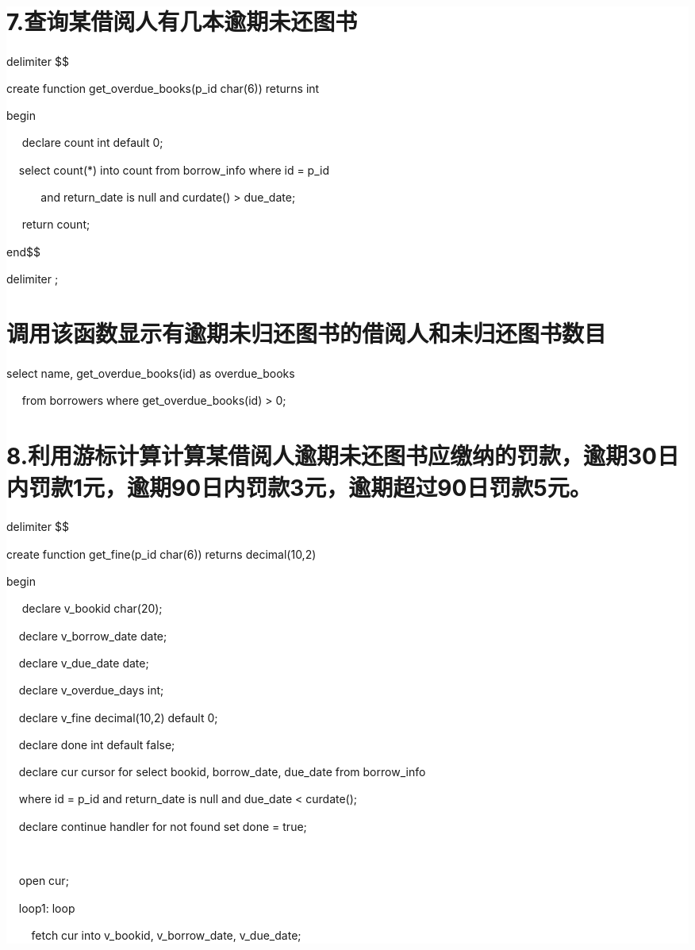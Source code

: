 # 7.查询某借阅人有几本逾期未还图书

delimiter $$

create function get_overdue_books(p_id char(6)) returns int

begin

     declare count int default 0;

    select count(*) into count from borrow_info where id = p_id

           and return_date is null and curdate() > due_date;

     return count;

end$$

delimiter ;

# 调用该函数显示有逾期未归还图书的借阅人和未归还图书数目

select name, get_overdue_books(id) as overdue_books

     from borrowers where get_overdue_books(id) > 0;

# 8.利用游标计算计算某借阅人逾期未还图书应缴纳的罚款，逾期30日内罚款1元，逾期90日内罚款3元，逾期超过90日罚款5元。

delimiter $$

create function get_fine(p_id char(6)) returns decimal(10,2)

begin

     declare v_bookid char(20);

    declare v_borrow_date date;

    declare v_due_date date;

    declare v_overdue_days int;

    declare v_fine decimal(10,2) default 0;

    declare done int default false;

    declare cur cursor for select bookid, borrow_date, due_date from borrow_info

    where id = p_id and return_date is null and due_date < curdate();

    declare continue handler for not found set done = true;

   

    open cur;

    loop1: loop

        fetch cur into v_bookid, v_borrow_date, v_due_date;
